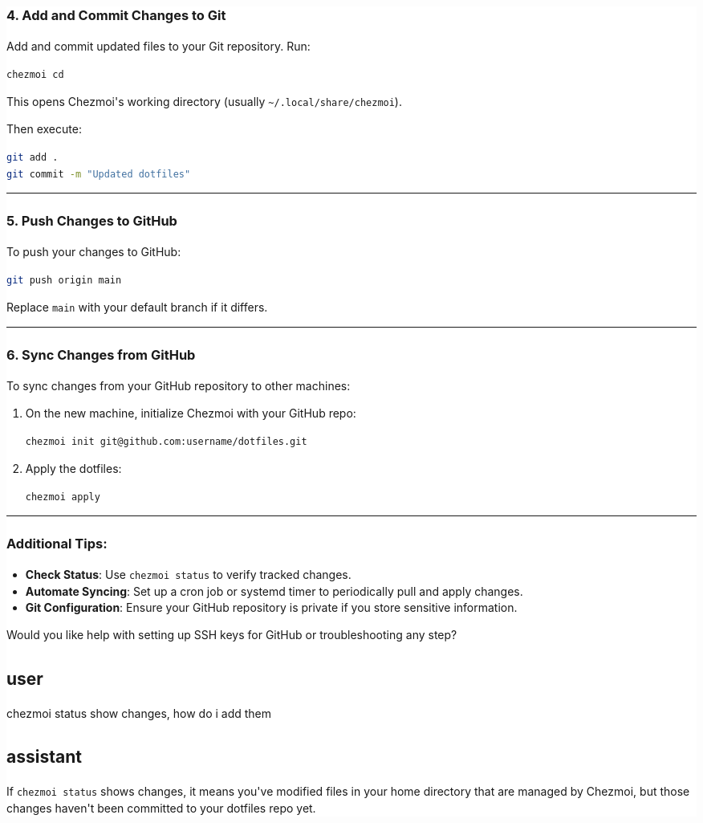 
### 4. **Add and Commit Changes to Git**
Add and commit updated files to your Git repository. Run:
```bash
chezmoi cd
```
This opens Chezmoi's working directory (usually `~/.local/share/chezmoi`).

Then execute:
```bash
git add .
git commit -m "Updated dotfiles"
```

---

### 5. **Push Changes to GitHub**
To push your changes to GitHub:
```bash
git push origin main
```
Replace `main` with your default branch if it differs.

---

### 6. **Sync Changes from GitHub**
To sync changes from your GitHub repository to other machines:

1. On the new machine, initialize Chezmoi with your GitHub repo:
   ```bash
   chezmoi init git@github.com:username/dotfiles.git
   ```

2. Apply the dotfiles:
   ```bash
   chezmoi apply
   ```

---

### Additional Tips:
- **Check Status**: Use `chezmoi status` to verify tracked changes.
- **Automate Syncing**: Set up a cron job or systemd timer to periodically pull and apply changes.
- **Git Configuration**: Ensure your GitHub repository is private if you store sensitive information.

Would you like help with setting up SSH keys for GitHub or troubleshooting any step?
## user
chezmoi status show changes, how do i add them
## assistant
If `chezmoi status` shows changes, it means you've modified files in your home directory that are managed by Chezmoi, but those changes haven't been committed to your dotfiles repo yet.
